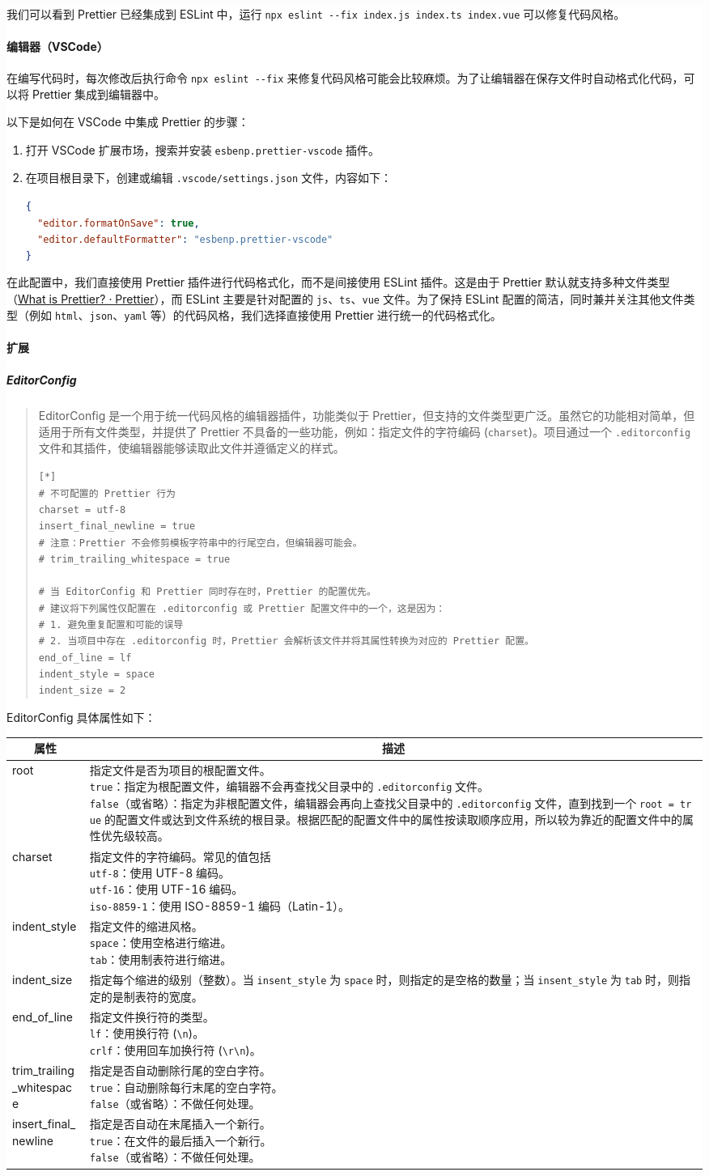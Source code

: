 我们可以看到 Prettier 已经集成到 ESLint 中，运行 `npx eslint --fix index.js index.ts index.vue` 可以修复代码风格。

#### 编辑器（VSCode）

在编写代码时，每次修改后执行命令 `npx eslint --fix` 来修复代码风格可能会比较麻烦。为了让编辑器在保存文件时自动格式化代码，可以将 Prettier 集成到编辑器中。

以下是如何在 VSCode 中集成 Prettier 的步骤：

1. 打开 VSCode 扩展市场，搜索并安装 `esbenp.prettier-vscode` 插件。

2. 在项目根目录下，创建或编辑 `.vscode/settings.json` 文件，内容如下：

   ```json
   {
     "editor.formatOnSave": true,
     "editor.defaultFormatter": "esbenp.prettier-vscode"
   }
   ```

在此配置中，我们直接使用 Prettier 插件进行代码格式化，而不是间接使用 ESLint 插件。这是由于 Prettier 默认就支持多种文件类型（[What is Prettier? · Prettier](https://prettier.io/docs/en/index.html)），而 ESLint 主要是针对配置的 `js`、`ts`、`vue` 文件。为了保持 ESLint 配置的简洁，同时兼并关注其他文件类型（例如 `html`、`json`、`yaml` 等）的代码风格，我们选择直接使用 Prettier 进行统一的代码格式化。

#### 扩展

##### EditorConfig

> EditorConfig 是一个用于统一代码风格的编辑器插件，功能类似于 Prettier，但支持的文件类型更广泛。虽然它的功能相对简单，但适用于所有文件类型，并提供了 Prettier 不具备的一些功能，例如：指定文件的字符编码 (`charset`)。项目通过一个 `.editorconfig` 文件和其插件，使编辑器能够读取此文件并遵循定义的样式。
>
> ```
> [*]
> # 不可配置的 Prettier 行为
> charset = utf-8
> insert_final_newline = true
> # 注意：Prettier 不会修剪模板字符串中的行尾空白，但编辑器可能会。
> # trim_trailing_whitespace = true
>
> # 当 EditorConfig 和 Prettier 同时存在时，Prettier 的配置优先。
> # 建议将下列属性仅配置在 .editorconfig 或 Prettier 配置文件中的一个，这是因为：
> # 1. 避免重复配置和可能的误导
> # 2. 当项目中存在 .editorconfig 时，Prettier 会解析该文件并将其属性转换为对应的 Prettier 配置。
> end_of_line = lf
> indent_style = space
> indent_size = 2
> ```

EditorConfig 具体属性如下：

| 属性                     | 描述                                                                                                                                                                                                                                                                                                                                                               |
| ------------------------ | ------------------------------------------------------------------------------------------------------------------------------------------------------------------------------------------------------------------------------------------------------------------------------------------------------------------------------------------------------------------ |
| root                     | 指定文件是否为项目的根配置文件。<br />`true`：指定为根配置文件，编辑器不会再查找父目录中的 `.editorconfig` 文件。<br />`false`（或省略）：指定为非根配置文件，编辑器会再向上查找父目录中的 `.editorconfig` 文件，直到找到一个 `root = true` 的配置文件或达到文件系统的根目录。根据匹配的配置文件中的属性按读取顺序应用，所以较为靠近的配置文件中的属性优先级较高。 |
| charset                  | 指定文件的字符编码。常见的值包括<br /> `utf-8`：使用 UTF-8 编码。<br />`utf-16`：使用 UTF-16 编码。<br />`iso-8859-1`：使用 ISO-8859-1 编码（Latin-1）。                                                                                                                                                                                                           |
| indent_style             | 指定文件的缩进风格。<br />`space`：使用空格进行缩进。<br />`tab`：使用制表符进行缩进。                                                                                                                                                                                                                                                                             |
| indent_size              | 指定每个缩进的级别（整数）。当 `insent_style` 为 `space` 时，则指定的是空格的数量；当 `insent_style` 为 `tab` 时，则指定的是制表符的宽度。                                                                                                                                                                                                                         |
| end_of_line              | 指定文件换行符的类型。<br />`lf`：使用换行符 (`\n`)。<br />`crlf`：使用回车加换行符 (`\r\n`)。                                                                                                                                                                                                                                                                     |
| trim_trailing_whitespace | 指定是否自动删除行尾的空白字符。<br />`true`：自动删除每行末尾的空白字符。<br />`false`（或省略）：不做任何处理。                                                                                                                                                                                                                                                  |
| insert_final_newline     | 指定是否自动在末尾插入一个新行。<br />`true`：在文件的最后插入一个新行。<br />`false`（或省略）：不做任何处理。                                                                                                                                                                                                                                                    |
